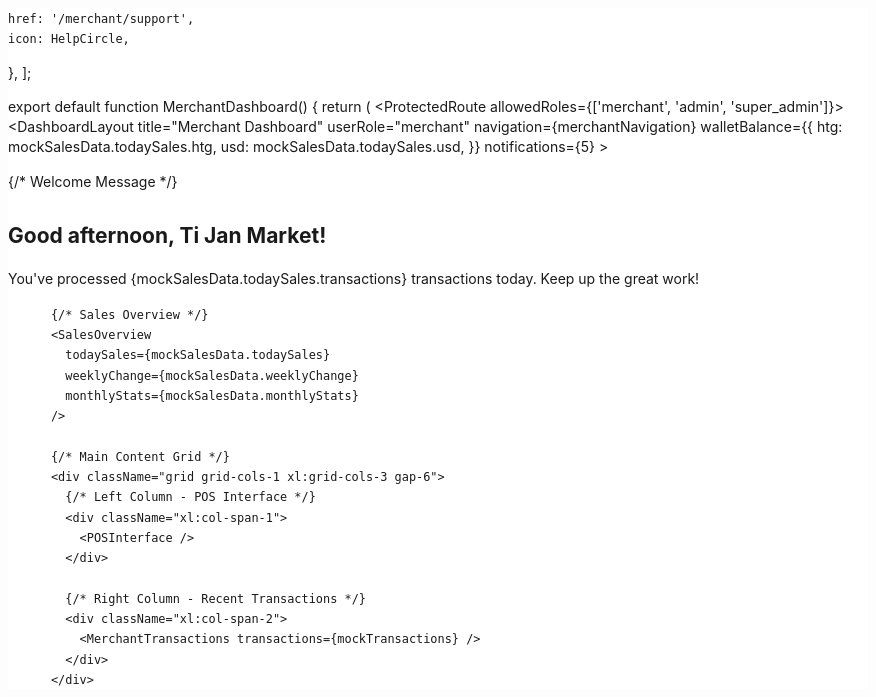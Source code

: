     href: '/merchant/support',
    icon: HelpCircle,
  },
];

export default function MerchantDashboard() {
  return (
    <ProtectedRoute allowedRoles={['merchant', 'admin', 'super_admin']}>
      <DashboardLayout
        title="Merchant Dashboard"
        userRole="merchant"
        navigation={merchantNavigation}
        walletBalance={{
          htg: mockSalesData.todaySales.htg,
          usd: mockSalesData.todaySales.usd,
        }}
        notifications={5}
      >
        <div className="space-y-6">
          {/* Welcome Message */}
          <div className="bg-gradient-to-r from-green-600 to-emerald-600 rounded-lg p-6 text-white">
            <div className="flex items-center justify-between">
              <div>
                <h2 className="text-2xl font-bold mb-2">Good afternoon, Ti Jan Market!</h2>
                <p className="opacity-90">
                  You've processed {mockSalesData.todaySales.transactions} transactions today.
                  Keep up the great work!
                </p>
              </div>
              <div className="hidden md:block">
                <div className="w-16 h-16 bg-white/20 rounded-full flex items-center justify-center">
                  <Store className="h-8 w-8" />
                </div>
              </div>
            </div>
          </div>

          {/* Sales Overview */}
          <SalesOverview
            todaySales={mockSalesData.todaySales}
            weeklyChange={mockSalesData.weeklyChange}
            monthlyStats={mockSalesData.monthlyStats}
          />

          {/* Main Content Grid */}
          <div className="grid grid-cols-1 xl:grid-cols-3 gap-6">
            {/* Left Column - POS Interface */}
            <div className="xl:col-span-1">
              <POSInterface />
            </div>

            {/* Right Column - Recent Transactions */}
            <div className="xl:col-span-2">
              <MerchantTransactions transactions={mockTransactions} />
            </div>
          </div>
